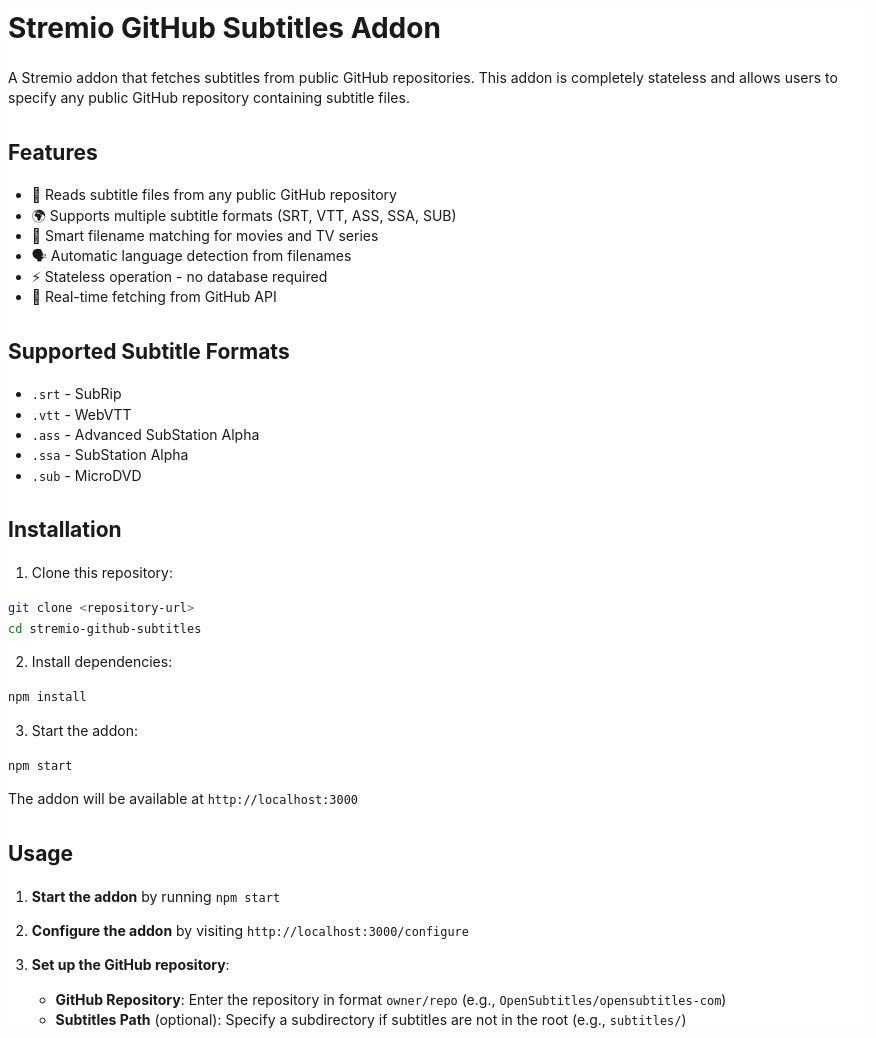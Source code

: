 # Stremio GitHub Subtitles Addon

A Stremio addon that fetches subtitles from public GitHub repositories. This addon is completely stateless and allows users to specify any public GitHub repository containing subtitle files.

## Features

- 📁 Reads subtitle files from any public GitHub repository
- 🌍 Supports multiple subtitle formats (SRT, VTT, ASS, SSA, SUB)
- 🎯 Smart filename matching for movies and TV series
- 🗣️ Automatic language detection from filenames
- ⚡ Stateless operation - no database required
- 🔄 Real-time fetching from GitHub API

## Supported Subtitle Formats

- `.srt` - SubRip
- `.vtt` - WebVTT
- `.ass` - Advanced SubStation Alpha
- `.ssa` - SubStation Alpha
- `.sub` - MicroDVD

## Installation

1. Clone this repository:
```bash
git clone <repository-url>
cd stremio-github-subtitles
```

2. Install dependencies:
```bash
npm install
```

3. Start the addon:
```bash
npm start
```

The addon will be available at `http://localhost:3000`

## Usage

1. **Start the addon** by running `npm start`

2. **Configure the addon** by visiting `http://localhost:3000/configure`

3. **Set up the GitHub repository**:
   - **GitHub Repository**: Enter the repository in format `owner/repo` (e.g., `OpenSubtitles/opensubtitles-com`)
   - **Subtitles Path** (optional): Specify a subdirectory if subtitles are not in the root (e.g., `subtitles/`)
